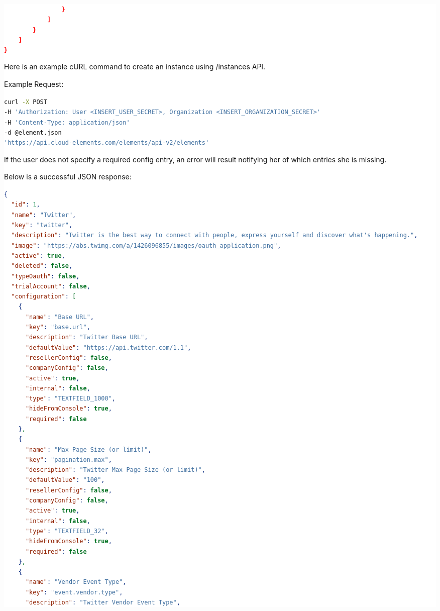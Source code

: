```json
                }
            ]
        }
    ]
}
```

Here is an example cURL command to create an instance using /instances API.

Example Request:

```bash
curl -X POST
-H 'Authorization: User <INSERT_USER_SECRET>, Organization <INSERT_ORGANIZATION_SECRET>'
-H 'Content-Type: application/json'
-d @element.json
'https://api.cloud-elements.com/elements/api-v2/elements'
```
If the user does not specify a required config entry, an error will result notifying her of which entries she is missing.

Below is a successful JSON response:

```json
{
  "id": 1,
  "name": "Twitter",
  "key": "twitter",
  "description": "Twitter is the best way to connect with people, express yourself and discover what's happening.",
  "image": "https://abs.twimg.com/a/1426096855/images/oauth_application.png",
  "active": true,
  "deleted": false,
  "typeOauth": false,
  "trialAccount": false,
  "configuration": [
    {
      "name": "Base URL",
      "key": "base.url",
      "description": "Twitter Base URL",
      "defaultValue": "https://api.twitter.com/1.1",
      "resellerConfig": false,
      "companyConfig": false,
      "active": true,
      "internal": false,
      "type": "TEXTFIELD_1000",
      "hideFromConsole": true,
      "required": false
    },
    {
      "name": "Max Page Size (or limit)",
      "key": "pagination.max",
      "description": "Twitter Max Page Size (or limit)",
      "defaultValue": "100",
      "resellerConfig": false,
      "companyConfig": false,
      "active": true,
      "internal": false,
      "type": "TEXTFIELD_32",
      "hideFromConsole": true,
      "required": false
    },
    {
      "name": "Vendor Event Type",
      "key": "event.vendor.type",
      "description": "Twitter Vendor Event Type",
```